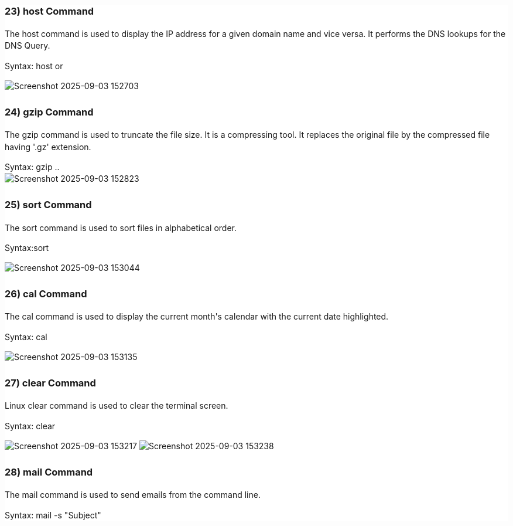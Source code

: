  
### 23)	host Command

The host command is used to display the IP address for a given domain name and vice versa. It performs the DNS lookups for the DNS Query.

Syntax: host <domain name> or <ip address><br>

<img width="793" height="105" alt="Screenshot 2025-09-03 152703" src="https://github.com/user-attachments/assets/03d6331c-0d58-45ea-b589-9272a3964e40" />


### 24)	gzip Command

The gzip command is used to truncate the file size. It is a compressing tool. It replaces the original file by the compressed file having '.gz' extension.

Syntax: gzip <file1> <file2> <file3>..<br>
<img width="916" height="159" alt="Screenshot 2025-09-03 152823" src="https://github.com/user-attachments/assets/1b169196-9819-4406-b034-dbc1b2ca65e7" />



### 25)	sort Command

The sort command is used to sort files in alphabetical order.

Syntax:sort <file name><br>

<img width="777" height="219" alt="Screenshot 2025-09-03 153044" src="https://github.com/user-attachments/assets/8b3a3f03-e93e-4c58-a5f8-df80f5aaf09d" />

 
### 26)	cal Command

The cal command is used to display the current month's calendar with the current date highlighted.

Syntax: cal<br>

<img width="632" height="166" alt="Screenshot 2025-09-03 153135" src="https://github.com/user-attachments/assets/2cc2f72b-2a31-405d-9276-1fb690cebb15" />



### 27)	clear Command

Linux clear command is used to clear the terminal screen.

Syntax: clear<br>

<img width="753" height="57" alt="Screenshot 2025-09-03 153217" src="https://github.com/user-attachments/assets/f8297daf-b1c0-47af-a458-2cbb79f51b52" />
<img width="767" height="82" alt="Screenshot 2025-09-03 153238" src="https://github.com/user-attachments/assets/d77166ed-aba5-432d-93cf-5ac50b3d2b9d" />



### 28)	mail Command

The mail command is used to send emails from the command line.

Syntax: mail -s "Subject" <recipient address><br>
